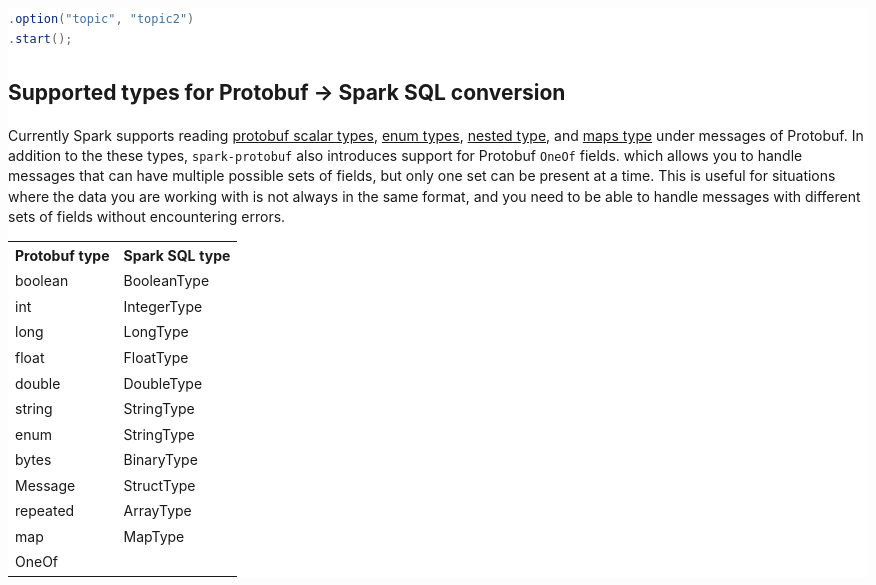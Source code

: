```java
.option("topic", "topic2")
.start();
```

## Supported types for Protobuf -> Spark SQL conversion
Currently Spark supports reading [protobuf scalar types](https://developers.google.com/protocol-buffers/docs/proto3#scalar), [enum types](https://developers.google.com/protocol-buffers/docs/proto3#enum), [nested type](https://developers.google.com/protocol-buffers/docs/proto3#nested), and [maps type](https://developers.google.com/protocol-buffers/docs/proto3#maps) under messages of Protobuf.
In addition to the these types, `spark-protobuf` also introduces support for Protobuf `OneOf` fields. which allows you to handle messages that can have multiple possible sets of fields, but only one set can be present at a time. This is useful for situations where the data you are working with is not always in the same format, and you need to be able to handle messages with different sets of fields without encountering errors.

<table class="table">
  <tr><th><b>Protobuf type</b></th><th><b>Spark SQL type</b></th></tr>
  <tr>
    <td>boolean</td>
    <td>BooleanType</td>
  </tr>
  <tr>
    <td>int</td>
    <td>IntegerType</td>
  </tr>
  <tr>
    <td>long</td>
    <td>LongType</td>
  </tr>
  <tr>
    <td>float</td>
    <td>FloatType</td>
  </tr>
  <tr>
    <td>double</td>
    <td>DoubleType</td>
  </tr>
  <tr>
    <td>string</td>
    <td>StringType</td>
  </tr>
  <tr>
    <td>enum</td>
    <td>StringType</td>
  </tr>
  <tr>
    <td>bytes</td>
    <td>BinaryType</td>
  </tr>
  <tr>
    <td>Message</td>
    <td>StructType</td>
  </tr>
  <tr>
    <td>repeated</td>
    <td>ArrayType</td>
  </tr>
  <tr>
    <td>map</td>
    <td>MapType</td>
  </tr>
  <tr>
    <td>OneOf</td>